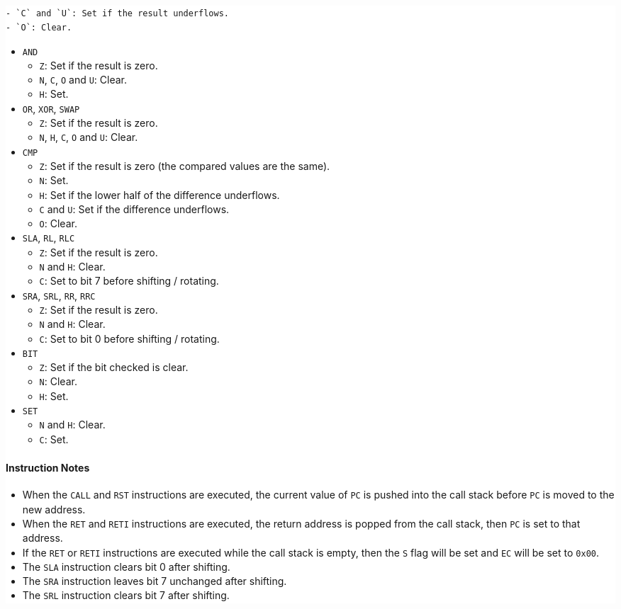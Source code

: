     - `C` and `U`: Set if the result underflows.
    - `O`: Clear.
- `AND`
    - `Z`: Set if the result is zero.
    - `N`, `C`, `O` and `U`: Clear.
    - `H`: Set.
- `OR`, `XOR`, `SWAP`
    - `Z`: Set if the result is zero.
    - `N`, `H`, `C`, `O` and `U`: Clear.
- `CMP`
    - `Z`: Set if the result is zero (the compared values are the same).
    - `N`: Set.
    - `H`: Set if the lower half of the difference underflows.
    - `C` and `U`: Set if the difference underflows.
    - `O`: Clear.
- `SLA`, `RL`, `RLC`
    - `Z`: Set if the result is zero.
    - `N` and `H`: Clear.
    - `C`: Set to bit 7 before shifting / rotating.
- `SRA`, `SRL`, `RR`, `RRC`
    - `Z`: Set if the result is zero.
    - `N` and `H`: Clear.
    - `C`: Set to bit 0 before shifting / rotating.
- `BIT`
    - `Z`: Set if the bit checked is clear.
    - `N`: Clear.
    - `H`: Set.
- `SET`
    - `N` and `H`: Clear.
    - `C`: Set.

#### Instruction Notes

- When the `CALL` and `RST` instructions are executed, the current value of `PC` is pushed into the
  call stack before `PC` is moved to the new address.
- When the `RET` and `RETI` instructions are executed, the return address is popped from the call
  stack, then `PC` is set to that address.
- If the `RET` or `RETI` instructions are executed while the call stack is empty, then the `S` flag
  will be set and `EC` will be set to `0x00`.
- The `SLA` instruction clears bit 0 after shifting.
- The `SRA` instruction leaves bit 7 unchanged after shifting.
- The `SRL` instruction clears bit 7 after shifting.